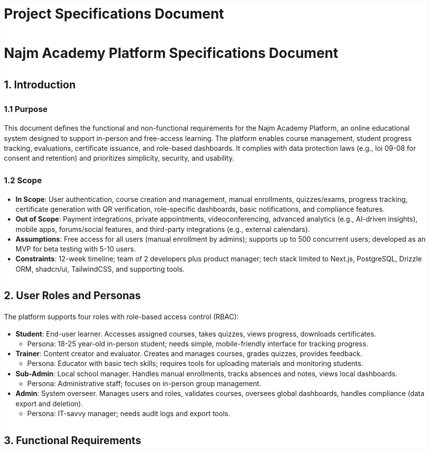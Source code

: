 # Project Specifications Document

# Najm Academy Platform Specifications Document

## 1. Introduction

### 1.1 Purpose

This document defines the functional and non-functional requirements for the Najm Academy Platform, an online educational system designed to support in-person and free-access learning. The platform enables course management, student progress tracking, evaluations, certificate issuance, and role-based dashboards. It complies with data protection laws (e.g., loi 09-08 for consent and retention) and prioritizes simplicity, security, and usability.

### 1.2 Scope

- **In Scope**: User authentication, course creation and management, manual enrollments, quizzes/exams, progress tracking, certificate generation with QR verification, role-specific dashboards, basic notifications, and compliance features.
- **Out of Scope**: Payment integrations, private appointments, videoconferencing, advanced analytics (e.g., AI-driven insights), mobile apps, forums/social features, and third-party integrations (e.g., external calendars).
- **Assumptions**: Free access for all users (manual enrollment by admins); supports up to 500 concurrent users; developed as an MVP for beta testing with 5-10 users.
- **Constraints**: 12-week timeline; team of 2 developers plus product manager; tech stack limited to Next.js, PostgreSQL, Drizzle ORM, shadcn/ui, TailwindCSS, and supporting tools.

## 2. User Roles and Personas

The platform supports four roles with role-based access control (RBAC):

- **Student**: End-user learner. Accesses assigned courses, takes quizzes, views progress, downloads certificates.
  - Persona: 18-25 year-old in-person student; needs simple, mobile-friendly interface for tracking progress.
- **Trainer**: Content creator and evaluator. Creates and manages courses, grades quizzes, provides feedback.
  - Persona: Educator with basic tech skills; requires tools for uploading materials and monitoring students.
- **Sub-Admin**: Local school manager. Handles manual enrollments, tracks absences and notes, views local dashboards.
  - Persona: Administrative staff; focuses on in-person group management.
- **Admin**: System overseer. Manages users and roles, validates courses, oversees global dashboards, handles compliance (data export and deletion).
  - Persona: IT-savvy manager; needs audit logs and export tools.

## 3. Functional Requirements
